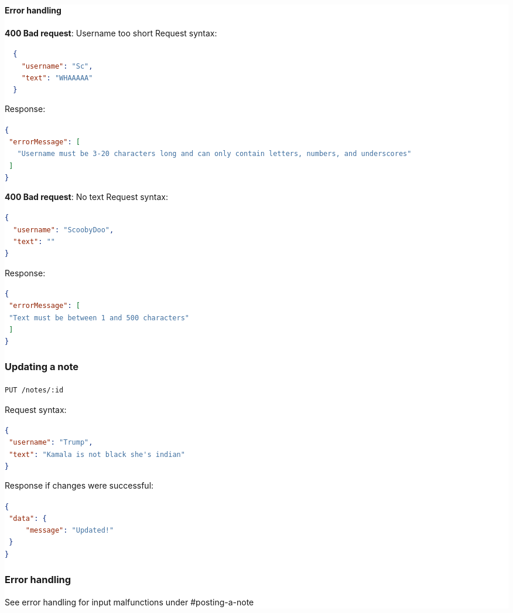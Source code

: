 
   #### Error handling
   **400 Bad request**: Username too short
   Request syntax:
  ```json
    {
      "username": "Sc",
      "text": "WHAAAAA"
    }
  ```

   Response:
   ```json
   {
    "errorMessage": [
      "Username must be 3-20 characters long and can only contain letters, numbers, and underscores"
    ]
  }
  ```
 **400 Bad request**: No text
  Request syntax:
  ```json
  {
	"username": "ScoobyDoo",
	"text": ""
  }
   ```
   
   Response:
   ```json
   {
    "errorMessage": [
    "Text must be between 1 and 500 characters"
    ]
  }
  ```


### Updating a note
```http
PUT /notes/:id
```

Request syntax:
   ```json
   {
	"username": "Trump",
	"text": "Kamala is not black she's indian"
}
   ```

Response if changes were successful:
   ```json
{
	"data": {
		"message": "Updated!"
	}
}
```
### Error handling
See error handling for input malfunctions under #posting-a-note
